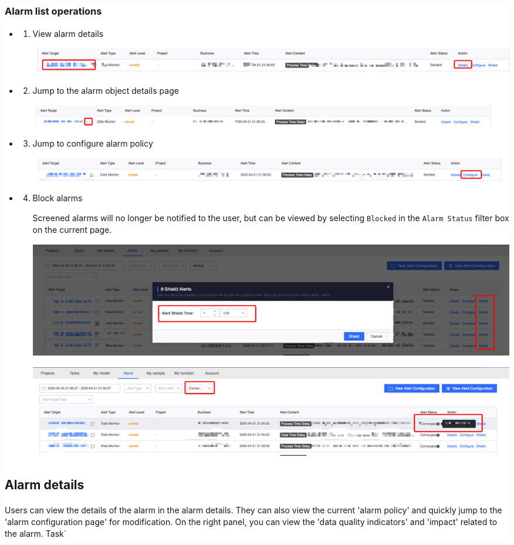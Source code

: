 ### Alarm list operations

- 1. View alarm details

     ![](monitor.assets/dmonitor_alert_list_redirect_detail.png)

- 2. Jump to the alarm object details page

     ![](monitor.assets/dmonitor_alert_list_redirect_target.png)

- 3. Jump to configure alarm policy

     ![](monitor.assets/dmonitor_alert_list_redirect_config.png)

- 4. Block alarms

     Screened alarms will no longer be notified to the user, but can be viewed by selecting `Blocked` in the `Alarm Status` filter box on the current page.

     ![](monitor.assets/dmonitor_alert_list_alert_mask.png)
    
     ![](monitor.assets/dmonitor_alert_list_filter_mask.png)

## Alarm details

Users can view the details of the alarm in the alarm details. They can also view the current 'alarm policy' and quickly jump to the 'alarm configuration page' for modification. On the right panel, you can view the 'data quality indicators' and 'impact' related to the alarm. Task`

